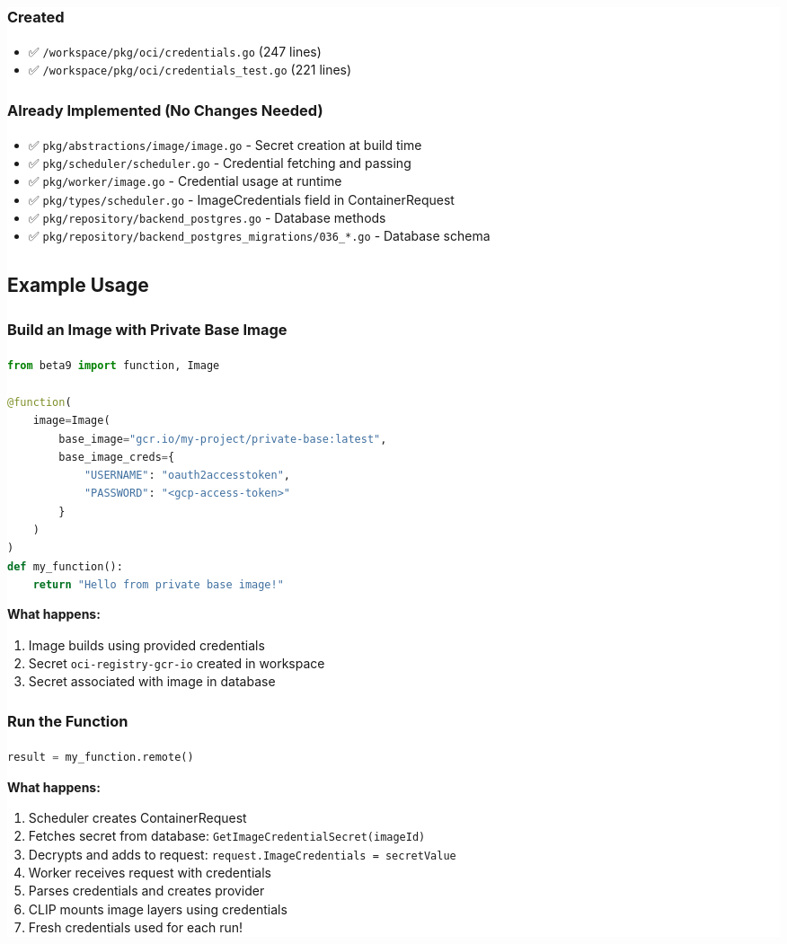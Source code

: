 ### Created
- ✅ `/workspace/pkg/oci/credentials.go` (247 lines)
- ✅ `/workspace/pkg/oci/credentials_test.go` (221 lines)

### Already Implemented (No Changes Needed)
- ✅ `pkg/abstractions/image/image.go` - Secret creation at build time
- ✅ `pkg/scheduler/scheduler.go` - Credential fetching and passing
- ✅ `pkg/worker/image.go` - Credential usage at runtime
- ✅ `pkg/types/scheduler.go` - ImageCredentials field in ContainerRequest
- ✅ `pkg/repository/backend_postgres.go` - Database methods
- ✅ `pkg/repository/backend_postgres_migrations/036_*.go` - Database schema

## Example Usage

### Build an Image with Private Base Image

```python
from beta9 import function, Image

@function(
    image=Image(
        base_image="gcr.io/my-project/private-base:latest",
        base_image_creds={
            "USERNAME": "oauth2accesstoken",
            "PASSWORD": "<gcp-access-token>"
        }
    )
)
def my_function():
    return "Hello from private base image!"
```

**What happens:**
1. Image builds using provided credentials
2. Secret `oci-registry-gcr-io` created in workspace
3. Secret associated with image in database

### Run the Function

```python
result = my_function.remote()
```

**What happens:**
1. Scheduler creates ContainerRequest
2. Fetches secret from database: `GetImageCredentialSecret(imageId)`
3. Decrypts and adds to request: `request.ImageCredentials = secretValue`
4. Worker receives request with credentials
5. Parses credentials and creates provider
6. CLIP mounts image layers using credentials
7. Fresh credentials used for each run!
